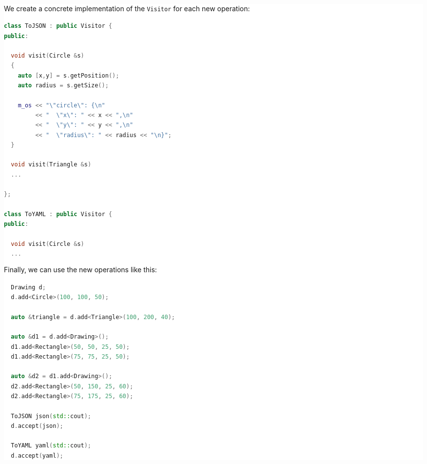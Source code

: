 We create a concrete implementation of the `Visitor` for each new operation:


```C++
class ToJSON : public Visitor {
public:

  void visit(Circle &s)
  {
    auto [x,y] = s.getPosition();
    auto radius = s.getSize();

    m_os << "\"circle\": {\n"
         << "  \"x\": " << x << ",\n"
         << "  \"y\": " << y << ",\n"
         << "  \"radius\": " << radius << "\n}";
  }

  void visit(Triangle &s)
  ...

};

class ToYAML : public Visitor {
public:

  void visit(Circle &s)
  ...

```


Finally, we can use the new operations like this:

```C++
  Drawing d;
  d.add<Circle>(100, 100, 50);

  auto &triangle = d.add<Triangle>(100, 200, 40);

  auto &d1 = d.add<Drawing>();
  d1.add<Rectangle>(50, 50, 25, 50);
  d1.add<Rectangle>(75, 75, 25, 50);

  auto &d2 = d1.add<Drawing>();
  d2.add<Rectangle>(50, 150, 25, 60);
  d2.add<Rectangle>(75, 175, 25, 60);

  ToJSON json(std::cout);
  d.accept(json);

  ToYAML yaml(std::cout);
  d.accept(yaml);

```

